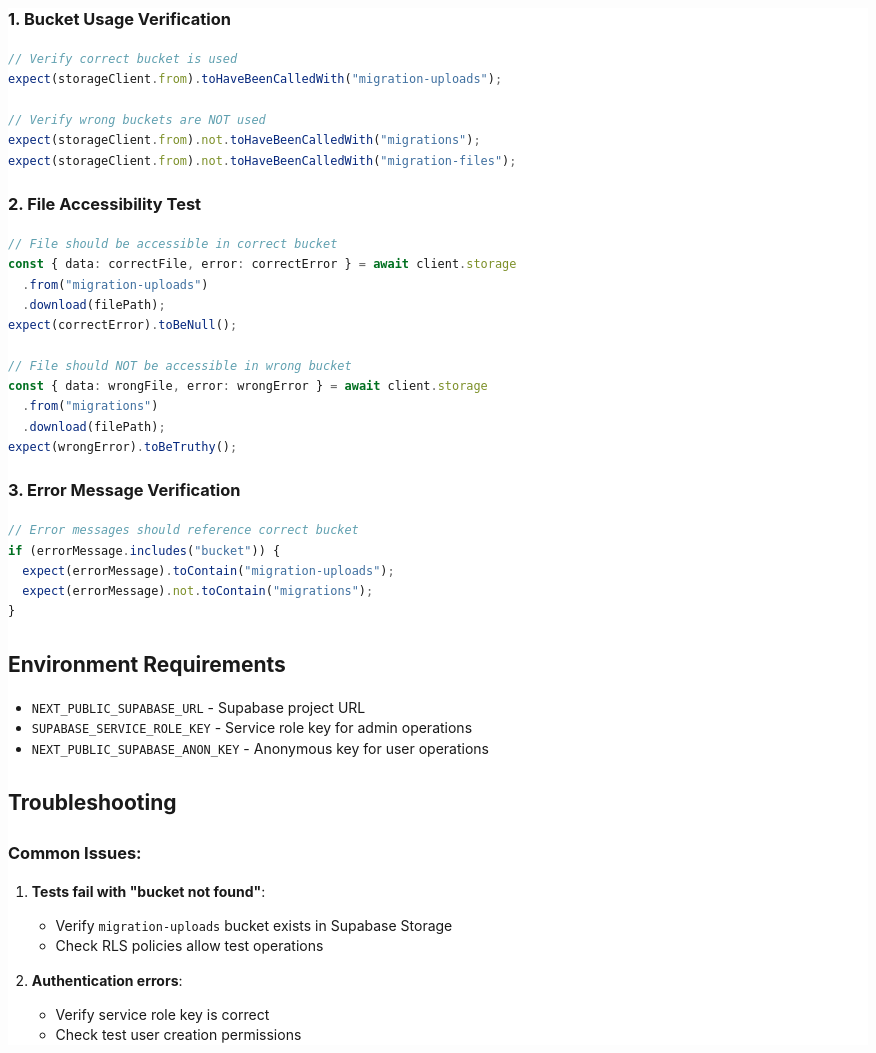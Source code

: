 ### 1. Bucket Usage Verification

```typescript
// Verify correct bucket is used
expect(storageClient.from).toHaveBeenCalledWith("migration-uploads");

// Verify wrong buckets are NOT used
expect(storageClient.from).not.toHaveBeenCalledWith("migrations");
expect(storageClient.from).not.toHaveBeenCalledWith("migration-files");
```

### 2. File Accessibility Test

```typescript
// File should be accessible in correct bucket
const { data: correctFile, error: correctError } = await client.storage
  .from("migration-uploads")
  .download(filePath);
expect(correctError).toBeNull();

// File should NOT be accessible in wrong bucket
const { data: wrongFile, error: wrongError } = await client.storage
  .from("migrations")
  .download(filePath);
expect(wrongError).toBeTruthy();
```

### 3. Error Message Verification

```typescript
// Error messages should reference correct bucket
if (errorMessage.includes("bucket")) {
  expect(errorMessage).toContain("migration-uploads");
  expect(errorMessage).not.toContain("migrations");
}
```

## Environment Requirements

- `NEXT_PUBLIC_SUPABASE_URL` - Supabase project URL
- `SUPABASE_SERVICE_ROLE_KEY` - Service role key for admin operations
- `NEXT_PUBLIC_SUPABASE_ANON_KEY` - Anonymous key for user operations

## Troubleshooting

### Common Issues:

1. **Tests fail with "bucket not found"**:
   - Verify `migration-uploads` bucket exists in Supabase Storage
   - Check RLS policies allow test operations

2. **Authentication errors**:
   - Verify service role key is correct
   - Check test user creation permissions

